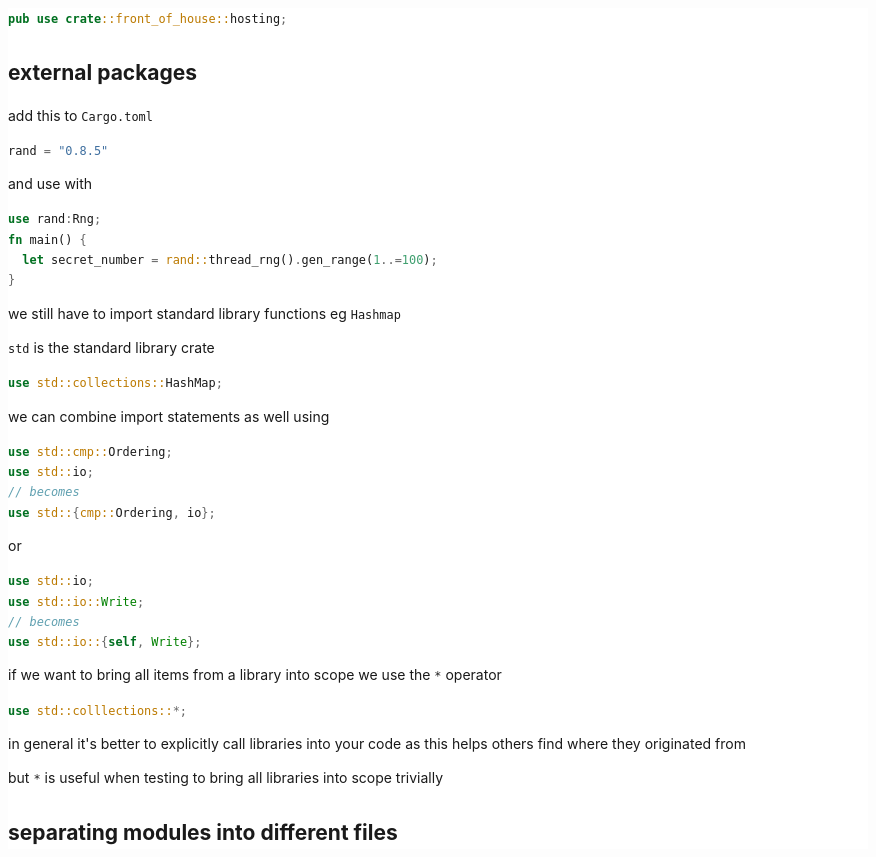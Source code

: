 ```rs
pub use crate::front_of_house::hosting;
```

## external packages

add this to `Cargo.toml`

```rs
rand = "0.8.5"
```

and use with

```rs
use rand:Rng;
fn main() {
  let secret_number = rand::thread_rng().gen_range(1..=100);
}
```

we still have to import standard library functions eg `Hashmap`

`std` is the standard library crate

```rs
use std::collections::HashMap;
```

we can combine import statements as well using

```rs
use std::cmp::Ordering;
use std::io;
// becomes
use std::{cmp::Ordering, io};
```

or

```rs
use std::io;
use std::io::Write;
// becomes
use std::io::{self, Write};
```

if we want to bring all items from a library into scope we use the `*` operator

```rs
use std::colllections::*;
```

in general it's better to explicitly call libraries into your code as this helps others find where they originated from

but `*` is useful when testing to bring all libraries into scope trivially

## separating modules into different files
